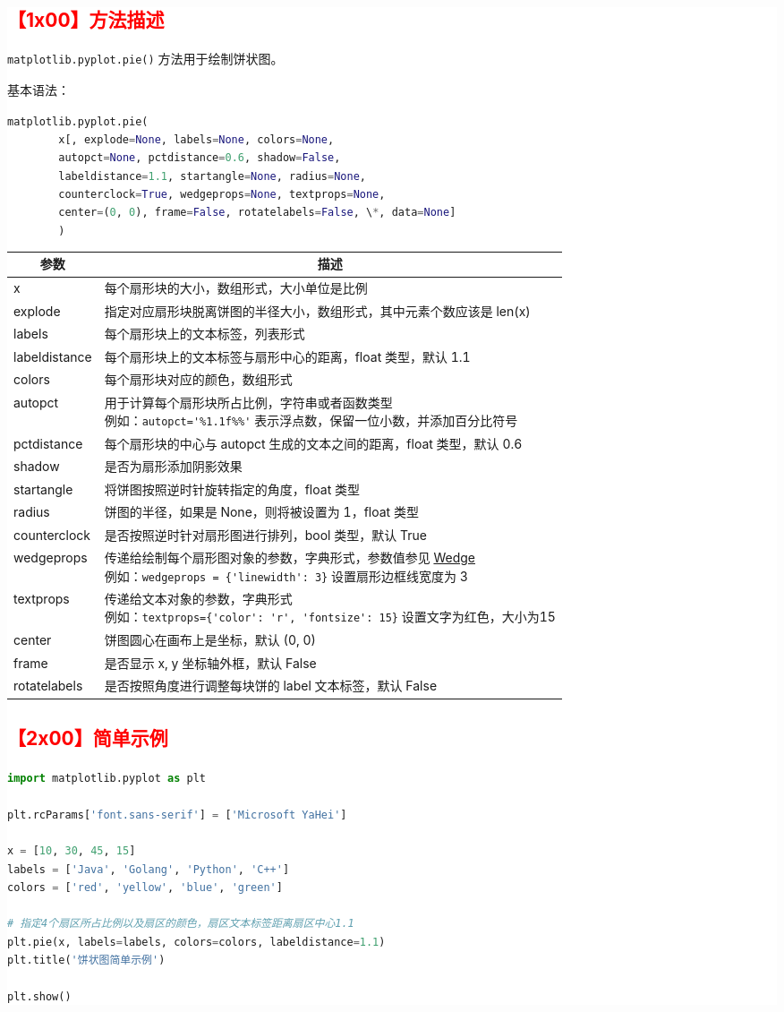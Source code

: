 
## <font color=#FF0000>【1x00】方法描述</font>

`matplotlib.pyplot.pie()` 方法用于绘制饼状图。

基本语法：

```python
matplotlib.pyplot.pie(
		x[, explode=None, labels=None, colors=None,
		autopct=None, pctdistance=0.6, shadow=False,
		labeldistance=1.1, startangle=None, radius=None,
		counterclock=True, wedgeprops=None, textprops=None,
		center=(0, 0), frame=False, rotatelabels=False, \*, data=None]
		)
```

|  参数  |  描述  |
|  ------  |  ------  |
|  x  |  每个扇形块的大小，数组形式，大小单位是比例  |
| explode |  指定对应扇形块脱离饼图的半径大小，数组形式，其中元素个数应该是 len(x)   |
|   labels  |  每个扇形块上的文本标签，列表形式  |
| labeldistance |  每个扇形块上的文本标签与扇形中心的距离，float 类型，默认 1.1   |
|  colors  |  每个扇形块对应的颜色，数组形式  |
| autopct |  用于计算每个扇形块所占比例，字符串或者函数类型<br>例如：`autopct='%1.1f%%'` 表示浮点数，保留一位小数，并添加百分比符号  |
|  pctdistance  |  每个扇形块的中心与 autopct 生成的文本之间的距离，float 类型，默认 0.6  |
|  shadow  |  是否为扇形添加阴影效果  |
|  startangle  |  将饼图按照逆时针旋转指定的角度，float 类型  |
|  radius  |  饼图的半径，如果是 None，则将被设置为 1，float 类型  |
|  counterclock  |  是否按照逆时针对扇形图进行排列，bool 类型，默认 True  |
|  wedgeprops  |  传递给绘制每个扇形图对象的参数，字典形式，参数值参见 [Wedge](https://matplotlib.org/api/_as_gen/matplotlib.patches.Wedge.html#matplotlib.patches.Wedge)<br>例如：`wedgeprops = {'linewidth': 3}` 设置扇形边框线宽度为 3  |
|  textprops  |  传递给文本对象的参数，字典形式<br>例如：`textprops={'color': 'r', 'fontsize': 15}` 设置文字为红色，大小为15  |
|  center  |  饼图圆心在画布上是坐标，默认 (0, 0)  |
|  frame  |  是否显示 x, y 坐标轴外框，默认 False  |
|  rotatelabels  |  是否按照角度进行调整每块饼的 label 文本标签，默认 False  |

## <font color=#FF0000>【2x00】简单示例</font>

```python
import matplotlib.pyplot as plt

plt.rcParams['font.sans-serif'] = ['Microsoft YaHei']

x = [10, 30, 45, 15]
labels = ['Java', 'Golang', 'Python', 'C++']
colors = ['red', 'yellow', 'blue', 'green']

# 指定4个扇区所占比例以及扇区的颜色，扇区文本标签距离扇区中心1.1
plt.pie(x, labels=labels, colors=colors, labeldistance=1.1)
plt.title('饼状图简单示例')

plt.show()
```
